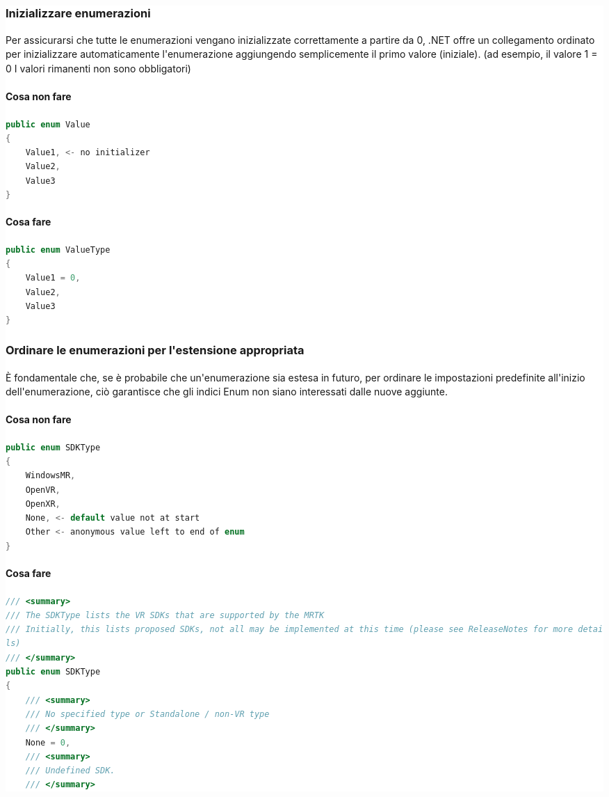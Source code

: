 ### <a name="initialize-enums"></a>Inizializzare enumerazioni

Per assicurarsi che tutte le enumerazioni vengano inizializzate correttamente a partire da 0, .NET offre un collegamento ordinato per inizializzare automaticamente l'enumerazione aggiungendo semplicemente il primo valore (iniziale). (ad esempio, il valore 1 = 0 I valori rimanenti non sono obbligatori)

#### <a name="dont"></a>Cosa non fare

```c#
public enum Value
{
    Value1, <- no initializer
    Value2,
    Value3
}
```

#### <a name="do"></a>Cosa fare

```c#
public enum ValueType
{
    Value1 = 0,
    Value2,
    Value3
}
```

### <a name="order-enums-for-appropriate-extension"></a>Ordinare le enumerazioni per l'estensione appropriata

È fondamentale che, se è probabile che un'enumerazione sia estesa in futuro, per ordinare le impostazioni predefinite all'inizio dell'enumerazione, ciò garantisce che gli indici Enum non siano interessati dalle nuove aggiunte.

#### <a name="dont"></a>Cosa non fare

```c#
public enum SDKType
{
    WindowsMR,
    OpenVR,
    OpenXR,
    None, <- default value not at start
    Other <- anonymous value left to end of enum
}
```

#### <a name="do"></a>Cosa fare

```c#
/// <summary>
/// The SDKType lists the VR SDKs that are supported by the MRTK
/// Initially, this lists proposed SDKs, not all may be implemented at this time (please see ReleaseNotes for more details)
/// </summary>
public enum SDKType
{
    /// <summary>
    /// No specified type or Standalone / non-VR type
    /// </summary>
    None = 0,
    /// <summary>
    /// Undefined SDK.
    /// </summary>
```